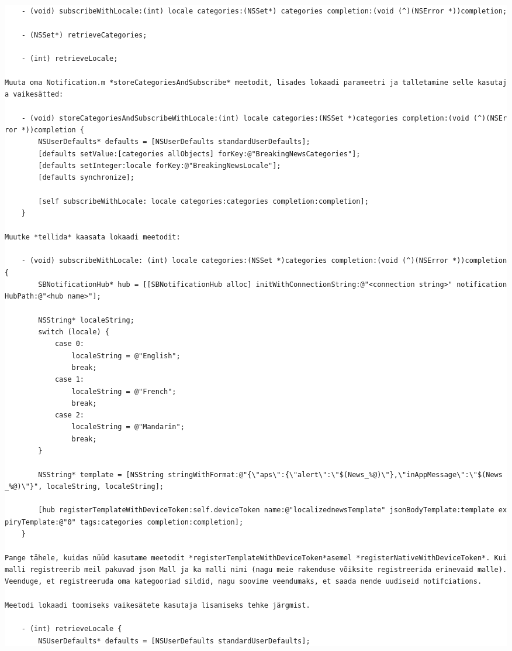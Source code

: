         - (void) subscribeWithLocale:(int) locale categories:(NSSet*) categories completion:(void (^)(NSError *))completion;

        - (NSSet*) retrieveCategories;

        - (int) retrieveLocale;

    Muuta oma Notification.m *storeCategoriesAndSubscribe* meetodit, lisades lokaadi parameetri ja talletamine selle kasutaja vaikesätted:

        - (void) storeCategoriesAndSubscribeWithLocale:(int) locale categories:(NSSet *)categories completion:(void (^)(NSError *))completion {
            NSUserDefaults* defaults = [NSUserDefaults standardUserDefaults];
            [defaults setValue:[categories allObjects] forKey:@"BreakingNewsCategories"];
            [defaults setInteger:locale forKey:@"BreakingNewsLocale"];
            [defaults synchronize];

            [self subscribeWithLocale: locale categories:categories completion:completion];
        }

    Muutke *tellida* kaasata lokaadi meetodit:

        - (void) subscribeWithLocale: (int) locale categories:(NSSet *)categories completion:(void (^)(NSError *))completion{
            SBNotificationHub* hub = [[SBNotificationHub alloc] initWithConnectionString:@"<connection string>" notificationHubPath:@"<hub name>"];

            NSString* localeString;
            switch (locale) {
                case 0:
                    localeString = @"English";
                    break;
                case 1:
                    localeString = @"French";
                    break;
                case 2:
                    localeString = @"Mandarin";
                    break;
            }

            NSString* template = [NSString stringWithFormat:@"{\"aps\":{\"alert\":\"$(News_%@)\"},\"inAppMessage\":\"$(News_%@)\"}", localeString, localeString];

            [hub registerTemplateWithDeviceToken:self.deviceToken name:@"localizednewsTemplate" jsonBodyTemplate:template expiryTemplate:@"0" tags:categories completion:completion];
        }

    Pange tähele, kuidas nüüd kasutame meetodit *registerTemplateWithDeviceToken*asemel *registerNativeWithDeviceToken*. Kui malli registreerib meil pakuvad json Mall ja ka malli nimi (nagu meie rakenduse võiksite registreerida erinevaid malle). Veenduge, et registreeruda oma kategooriad sildid, nagu soovime veendumaks, et saada nende uudiseid notifciations.

    Meetodi lokaadi toomiseks vaikesätete kasutaja lisamiseks tehke järgmist.

        - (int) retrieveLocale {
            NSUserDefaults* defaults = [NSUserDefaults standardUserDefaults];


[13]: ./media/notification-hubs-ios-send-localized-breaking-news/ios_localized1.png
[14]: ./media/notification-hubs-ios-send-localized-breaking-news/ios_localized2.png
[How To: Service Bus Notification Hubs (iOS Apps)]: http://msdn.microsoft.com/library/jj927168.aspx
[Uudiseid saata teate jaoturi abil]: /manage/services/notification-hubs/breaking-news-ios
[Mobile Service]: /develop/mobile/tutorials/get-started
[Teavitage kasutajaid teatis jaoturi abil: ASP.net-i]: /manage/services/notification-hubs/notify-users-aspnet
[Teavitage kasutajaid teatis jaoturi abil: Mobile teenused]: /manage/services/notification-hubs/notify-users
[Submit an app page]: http://go.microsoft.com/fwlink/p/?LinkID=266582
[My Applications]: http://go.microsoft.com/fwlink/p/?LinkId=262039
[Live SDK for Windows]: http://go.microsoft.com/fwlink/p/?LinkId=262253
[Get started with Mobile Services]: /develop/mobile/tutorials/get-started/#create-new-service
[Get started with data]: /develop/mobile/tutorials/get-started-with-data-ios
[Get started with authentication]: /develop/mobile/tutorials/get-started-with-users-ios
[Get started with push notifications]: /develop/mobile/tutorials/get-started-with-push-ios
[Push notifications to app users]: /develop/mobile/tutorials/push-notifications-to-users-ios
[Authorize users with scripts]: /develop/mobile/tutorials/authorize-users-in-scripts-ios
[JavaScript and HTML]: ../get-started-with-push-js.md
[Windows Developer Preview registration steps for Mobile Services]: ../mobile-services-windows-developer-preview-registration.md
[wns object]: http://go.microsoft.com/fwlink/p/?LinkId=260591
[Notification Hubs Guidance]: http://msdn.microsoft.com/library/jj927170.aspx
[Notification Hubs How-To for iOS]: http://msdn.microsoft.com/library/jj927168.aspx
